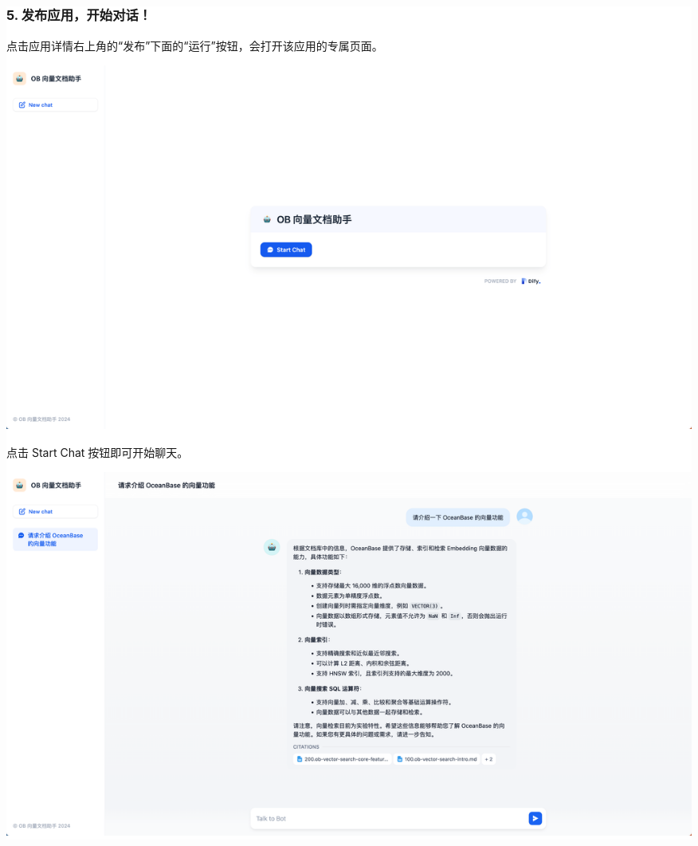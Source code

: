 ### 5. 发布应用，开始对话！

点击应用详情右上角的“发布”下面的“运行”按钮，会打开该应用的专属页面。

![发布应用](images/publish-the-application-1.png)

点击 Start Chat 按钮即可开始聊天。

![发布应用](images/publish-the-application-2.png)
